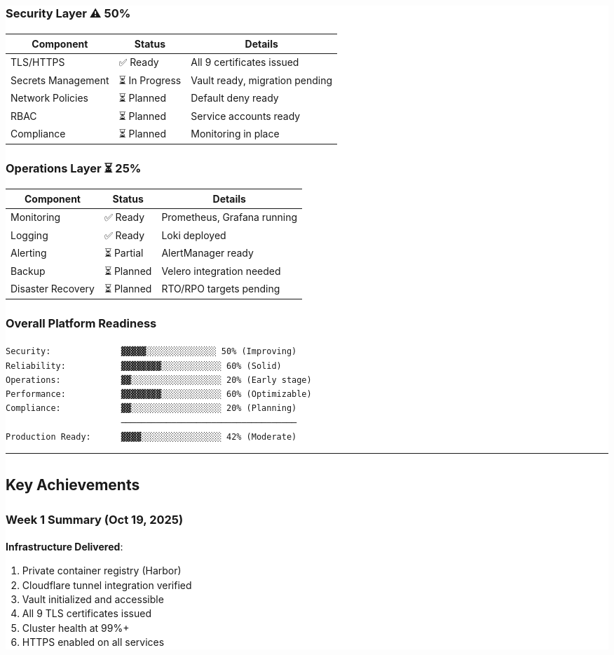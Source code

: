 ### Security Layer ⚠️ 50%

| Component | Status | Details |
|-----------|--------|---------|
| TLS/HTTPS | ✅ Ready | All 9 certificates issued |
| Secrets Management | ⏳ In Progress | Vault ready, migration pending |
| Network Policies | ⏳ Planned | Default deny ready |
| RBAC | ⏳ Planned | Service accounts ready |
| Compliance | ⏳ Planned | Monitoring in place |

### Operations Layer ⏳ 25%

| Component | Status | Details |
|-----------|--------|---------|
| Monitoring | ✅ Ready | Prometheus, Grafana running |
| Logging | ✅ Ready | Loki deployed |
| Alerting | ⏳ Partial | AlertManager ready |
| Backup | ⏳ Planned | Velero integration needed |
| Disaster Recovery | ⏳ Planned | RTO/RPO targets pending |

### Overall Platform Readiness

```
Security:              ▓▓▓▓▓░░░░░░░░░░░░░░ 50% (Improving)
Reliability:           ▓▓▓▓▓▓▓▓░░░░░░░░░░░░ 60% (Solid)
Operations:            ▓▓░░░░░░░░░░░░░░░░░░ 20% (Early stage)
Performance:           ▓▓▓▓▓▓▓▓░░░░░░░░░░░░ 60% (Optimizable)
Compliance:            ▓▓░░░░░░░░░░░░░░░░░░ 20% (Planning)
                       ───────────────────────────────────
Production Ready:      ▓▓▓▓░░░░░░░░░░░░░░░░ 42% (Moderate)
```

---

## Key Achievements

### Week 1 Summary (Oct 19, 2025)

**Infrastructure Delivered**:
1. Private container registry (Harbor)
2. Cloudflare tunnel integration verified
3. Vault initialized and accessible
4. All 9 TLS certificates issued
5. Cluster health at 99%+
6. HTTPS enabled on all services
